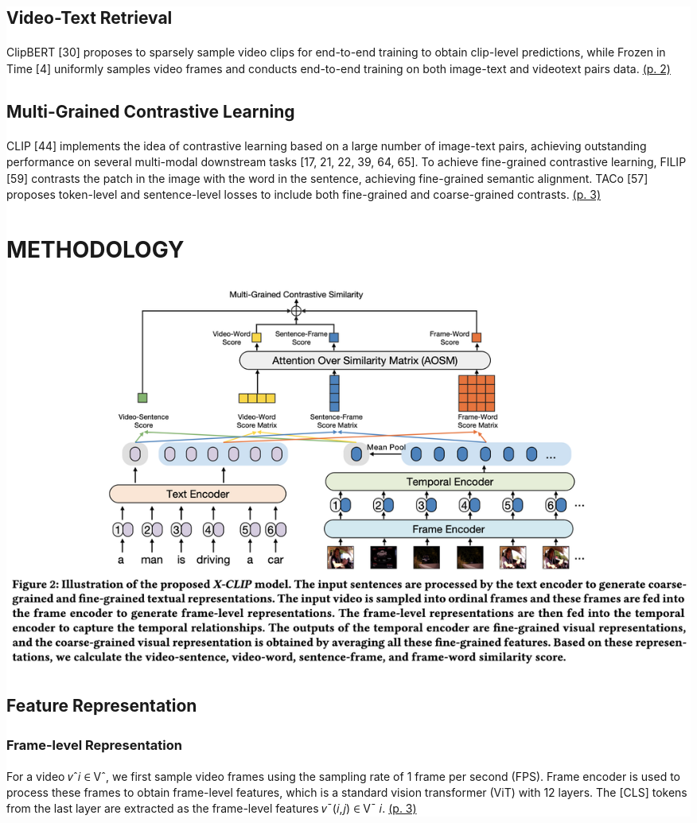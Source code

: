 ## Video-Text Retrieval
ClipBERT [30] proposes to sparsely sample video clips for end-to-end training to obtain clip-level predictions, while Frozen in Time [4] uniformly samples video frames and conducts end-to-end training on both image-text and videotext pairs data. [(p. 2)](zotero://open-pdf/library/items/A6ZBFBPU?page=2&annotation=3MRZLHRS)

## Multi-Grained Contrastive Learning
CLIP [44] implements the idea of contrastive learning based on a large number of image-text pairs, achieving outstanding performance on several multi-modal downstream tasks [17, 21, 22, 39, 64, 65]. To achieve fine-grained contrastive learning, FILIP [59] contrasts the patch in the image with the word in the sentence, achieving fine-grained semantic alignment. TACo [57] proposes token-level and sentence-level losses to include both fine-grained and coarse-grained contrasts. [(p. 3)](zotero://open-pdf/library/items/A6ZBFBPU?page=3&annotation=FK7577CF)

# METHODOLOGY
![](https://raw.githubusercontent.com/zhangtemplar/zhangtemplar.github.io/master/uPic/maXCLIPEndtoEndMultigrained2022-4-x49-y423.png) 

## Feature Representation
### Frame-level Representation
For a video 𝑣ˆ𝑖 ∈ Vˆ, we first sample video frames using the sampling rate of 1 frame per second (FPS).  Frame encoder is used to process these frames to obtain frame-level features, which is a standard vision transformer (ViT) with 12 layers. The [CLS] tokens from the last layer are extracted as the frame-level features 𝑣¯(𝑖,𝑗) ∈ V¯ 𝑖. [(p. 3)](zotero://open-pdf/library/items/A6ZBFBPU?page=3&annotation=U5NIM2AX)
